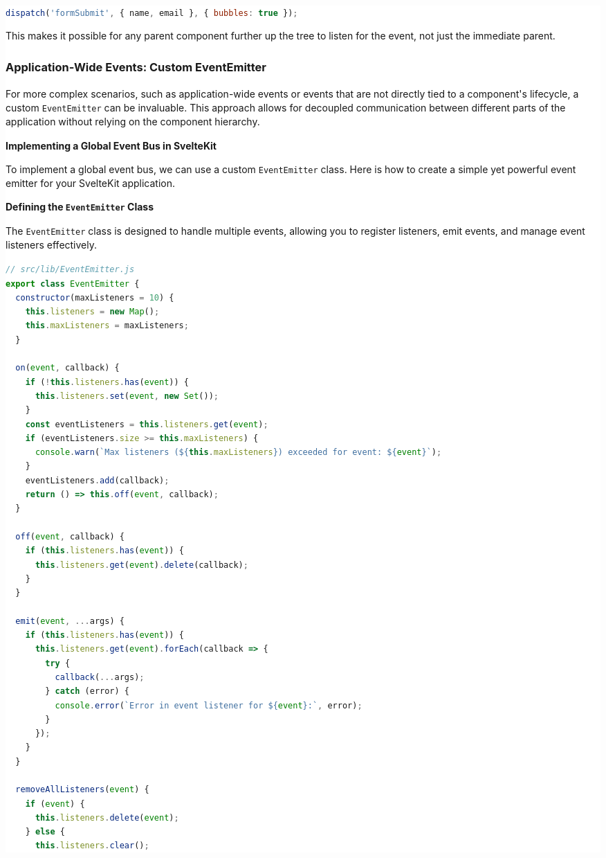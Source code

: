 ```js
dispatch('formSubmit', { name, email }, { bubbles: true });
```

This makes it possible for any parent component further up the tree to listen for the event, not just the immediate parent.

### Application-Wide Events: Custom EventEmitter

For more complex scenarios, such as application-wide events or events that are not directly tied to a component's lifecycle, a custom `EventEmitter` can be invaluable. This approach allows for decoupled communication between different parts of the application without relying on the component hierarchy.

**Implementing a Global Event Bus in SvelteKit**

To implement a global event bus, we can use a custom `EventEmitter` class. Here is how to create a simple yet powerful event emitter for your SvelteKit application.

**Defining the `EventEmitter` Class**

The `EventEmitter` class is designed to handle multiple events, allowing you to register listeners, emit events, and manage event listeners effectively.

```javascript
// src/lib/EventEmitter.js
export class EventEmitter {
  constructor(maxListeners = 10) {
    this.listeners = new Map();
    this.maxListeners = maxListeners;
  }

  on(event, callback) {
    if (!this.listeners.has(event)) {
      this.listeners.set(event, new Set());
    }
    const eventListeners = this.listeners.get(event);
    if (eventListeners.size >= this.maxListeners) {
      console.warn(`Max listeners (${this.maxListeners}) exceeded for event: ${event}`);
    }
    eventListeners.add(callback);
    return () => this.off(event, callback);
  }

  off(event, callback) {
    if (this.listeners.has(event)) {
      this.listeners.get(event).delete(callback);
    }
  }

  emit(event, ...args) {
    if (this.listeners.has(event)) {
      this.listeners.get(event).forEach(callback => {
        try {
          callback(...args);
        } catch (error) {
          console.error(`Error in event listener for ${event}:`, error);
        }
      });
    }
  }

  removeAllListeners(event) {
    if (event) {
      this.listeners.delete(event);
    } else {
      this.listeners.clear();
```